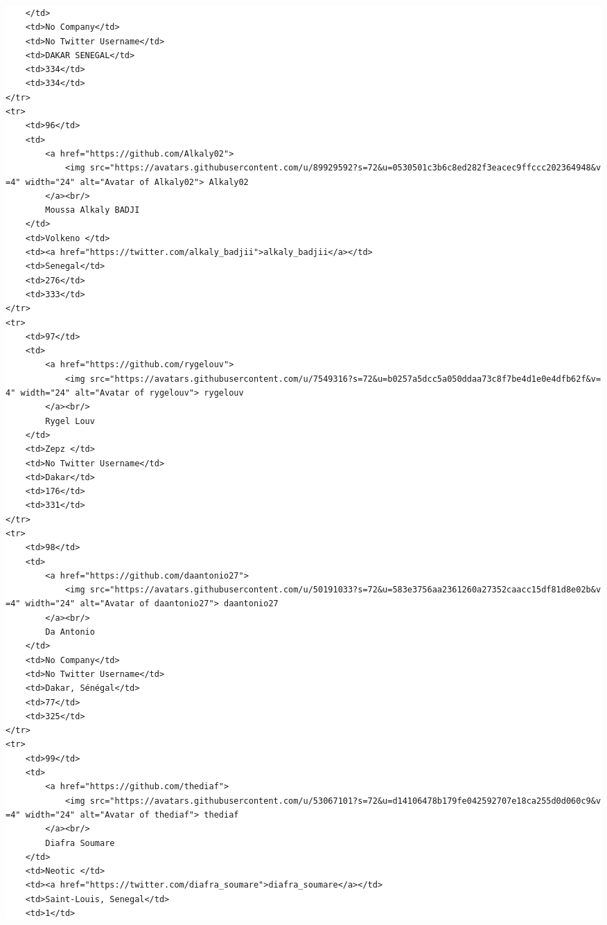 		</td>
		<td>No Company</td>
		<td>No Twitter Username</td>
		<td>DAKAR SENEGAL</td>
		<td>334</td>
		<td>334</td>
	</tr>
	<tr>
		<td>96</td>
		<td>
			<a href="https://github.com/Alkaly02">
				<img src="https://avatars.githubusercontent.com/u/89929592?s=72&u=0530501c3b6c8ed282f3eacec9ffccc202364948&v=4" width="24" alt="Avatar of Alkaly02"> Alkaly02
			</a><br/>
			Moussa Alkaly BADJI
		</td>
		<td>Volkeno </td>
		<td><a href="https://twitter.com/alkaly_badjii">alkaly_badjii</a></td>
		<td>Senegal</td>
		<td>276</td>
		<td>333</td>
	</tr>
	<tr>
		<td>97</td>
		<td>
			<a href="https://github.com/rygelouv">
				<img src="https://avatars.githubusercontent.com/u/7549316?s=72&u=b0257a5dcc5a050ddaa73c8f7be4d1e0e4dfb62f&v=4" width="24" alt="Avatar of rygelouv"> rygelouv
			</a><br/>
			Rygel Louv
		</td>
		<td>Zepz </td>
		<td>No Twitter Username</td>
		<td>Dakar</td>
		<td>176</td>
		<td>331</td>
	</tr>
	<tr>
		<td>98</td>
		<td>
			<a href="https://github.com/daantonio27">
				<img src="https://avatars.githubusercontent.com/u/50191033?s=72&u=583e3756aa2361260a27352caacc15df81d8e02b&v=4" width="24" alt="Avatar of daantonio27"> daantonio27
			</a><br/>
			Da Antonio
		</td>
		<td>No Company</td>
		<td>No Twitter Username</td>
		<td>Dakar, Sénégal</td>
		<td>77</td>
		<td>325</td>
	</tr>
	<tr>
		<td>99</td>
		<td>
			<a href="https://github.com/thediaf">
				<img src="https://avatars.githubusercontent.com/u/53067101?s=72&u=d14106478b179fe042592707e18ca255d0d060c9&v=4" width="24" alt="Avatar of thediaf"> thediaf
			</a><br/>
			Diafra Soumare
		</td>
		<td>Neotic </td>
		<td><a href="https://twitter.com/diafra_soumare">diafra_soumare</a></td>
		<td>Saint-Louis, Senegal</td>
		<td>1</td>